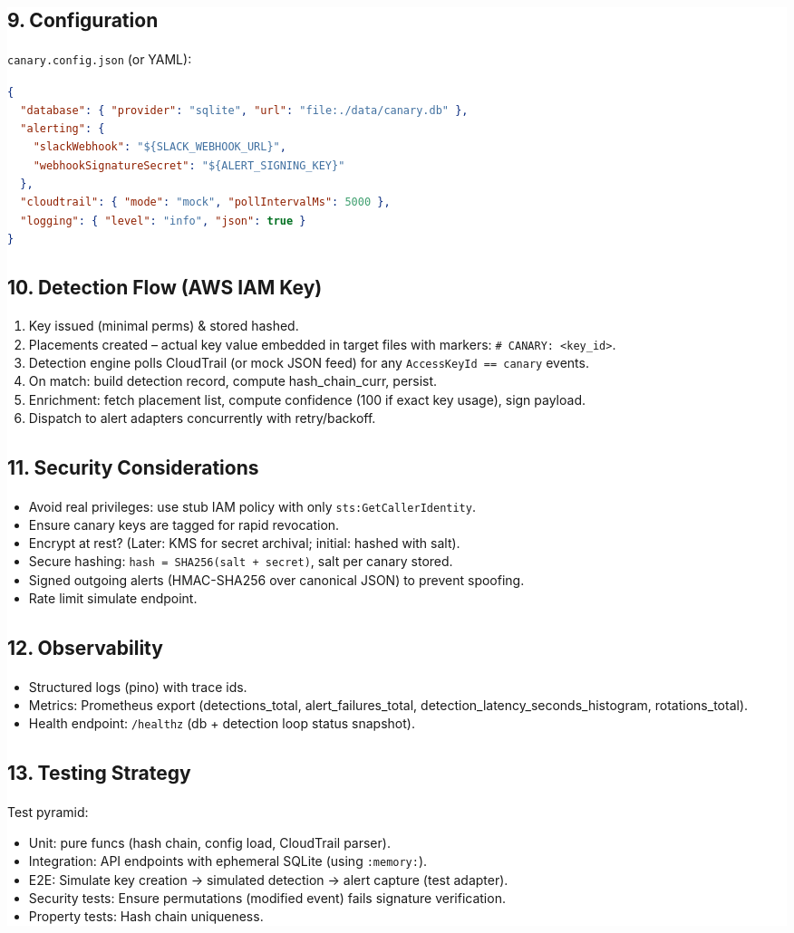 ## 9. Configuration

`canary.config.json` (or YAML):

```json
{
  "database": { "provider": "sqlite", "url": "file:./data/canary.db" },
  "alerting": {
    "slackWebhook": "${SLACK_WEBHOOK_URL}",
    "webhookSignatureSecret": "${ALERT_SIGNING_KEY}"
  },
  "cloudtrail": { "mode": "mock", "pollIntervalMs": 5000 },
  "logging": { "level": "info", "json": true }
}
```

## 10. Detection Flow (AWS IAM Key)

1. Key issued (minimal perms) & stored hashed.
2. Placements created – actual key value embedded in target files with markers: `# CANARY: <key_id>`.
3. Detection engine polls CloudTrail (or mock JSON feed) for any `AccessKeyId == canary` events.
4. On match: build detection record, compute hash_chain_curr, persist.
5. Enrichment: fetch placement list, compute confidence (100 if exact key usage), sign payload.
6. Dispatch to alert adapters concurrently with retry/backoff.

## 11. Security Considerations

- Avoid real privileges: use stub IAM policy with only `sts:GetCallerIdentity`.
- Ensure canary keys are tagged for rapid revocation.
- Encrypt at rest? (Later: KMS for secret archival; initial: hashed with salt).
- Secure hashing: `hash = SHA256(salt + secret)`, salt per canary stored.
- Signed outgoing alerts (HMAC-SHA256 over canonical JSON) to prevent spoofing.
- Rate limit simulate endpoint.

## 12. Observability

- Structured logs (pino) with trace ids.
- Metrics: Prometheus export (detections_total, alert_failures_total, detection_latency_seconds_histogram, rotations_total).
- Health endpoint: `/healthz` (db + detection loop status snapshot).

## 13. Testing Strategy

Test pyramid:

- Unit: pure funcs (hash chain, config load, CloudTrail parser).
- Integration: API endpoints with ephemeral SQLite (using `:memory:`).
- E2E: Simulate key creation -> simulated detection -> alert capture (test adapter).
- Security tests: Ensure permutations (modified event) fails signature verification.
- Property tests: Hash chain uniqueness.
